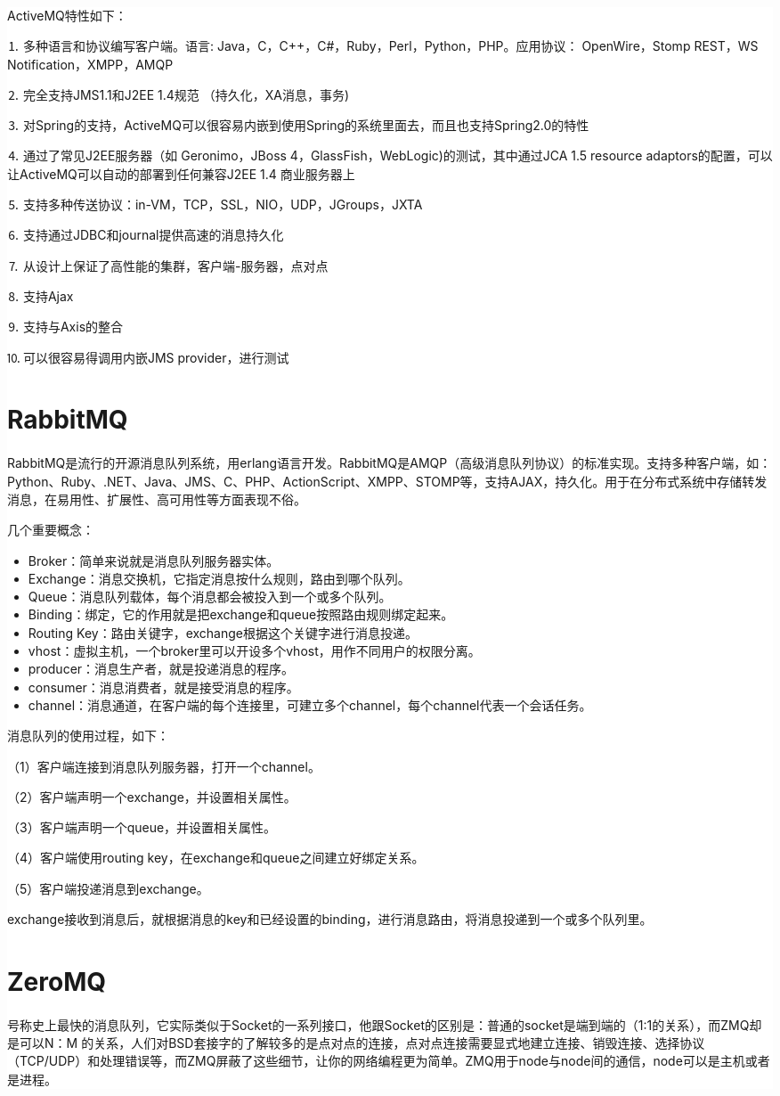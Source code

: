 ActiveMQ特性如下：

⒈ 多种语言和协议编写客户端。语言: Java，C，C++，C#，Ruby，Perl，Python，PHP。应用协议： OpenWire，Stomp REST，WS Notification，XMPP，AMQP

⒉ 完全支持JMS1.1和J2EE 1.4规范 （持久化，XA消息，事务)

⒊ 对Spring的支持，ActiveMQ可以很容易内嵌到使用Spring的系统里面去，而且也支持Spring2.0的特性

⒋ 通过了常见J2EE服务器（如 Geronimo，JBoss 4，GlassFish，WebLogic)的测试，其中通过JCA 1.5 resource adaptors的配置，可以让ActiveMQ可以自动的部署到任何兼容J2EE 1.4 商业服务器上

⒌ 支持多种传送协议：in-VM，TCP，SSL，NIO，UDP，JGroups，JXTA

⒍ 支持通过JDBC和journal提供高速的消息持久化

⒎ 从设计上保证了高性能的集群，客户端-服务器，点对点

⒏ 支持Ajax

⒐ 支持与Axis的整合

⒑ 可以很容易得调用内嵌JMS provider，进行测试

# RabbitMQ

RabbitMQ是流行的开源消息队列系统，用erlang语言开发。RabbitMQ是AMQP（高级消息队列协议）的标准实现。支持多种客户端，如：Python、Ruby、.NET、Java、JMS、C、PHP、ActionScript、XMPP、STOMP等，支持AJAX，持久化。用于在分布式系统中存储转发消息，在易用性、扩展性、高可用性等方面表现不俗。

几个重要概念：

- Broker：简单来说就是消息队列服务器实体。
- Exchange：消息交换机，它指定消息按什么规则，路由到哪个队列。
- Queue：消息队列载体，每个消息都会被投入到一个或多个队列。
- Binding：绑定，它的作用就是把exchange和queue按照路由规则绑定起来。
- Routing Key：路由关键字，exchange根据这个关键字进行消息投递。
- vhost：虚拟主机，一个broker里可以开设多个vhost，用作不同用户的权限分离。
- producer：消息生产者，就是投递消息的程序。
- consumer：消息消费者，就是接受消息的程序。
- channel：消息通道，在客户端的每个连接里，可建立多个channel，每个channel代表一个会话任务。

消息队列的使用过程，如下：

（1）客户端连接到消息队列服务器，打开一个channel。

（2）客户端声明一个exchange，并设置相关属性。

（3）客户端声明一个queue，并设置相关属性。

（4）客户端使用routing key，在exchange和queue之间建立好绑定关系。

（5）客户端投递消息到exchange。

exchange接收到消息后，就根据消息的key和已经设置的binding，进行消息路由，将消息投递到一个或多个队列里。

# ZeroMQ

号称史上最快的消息队列，它实际类似于Socket的一系列接口，他跟Socket的区别是：普通的socket是端到端的（1:1的关系），而ZMQ却是可以N：M 的关系，人们对BSD套接字的了解较多的是点对点的连接，点对点连接需要显式地建立连接、销毁连接、选择协议（TCP/UDP）和处理错误等，而ZMQ屏蔽了这些细节，让你的网络编程更为简单。ZMQ用于node与node间的通信，node可以是主机或者是进程。
